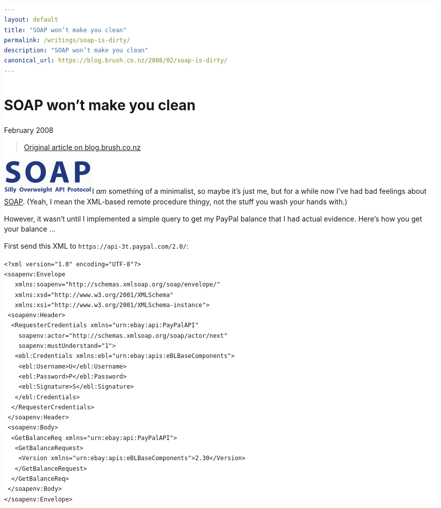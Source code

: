 ```yaml
---
layout: default
title: "SOAP won’t make you clean"
permalink: /writings/soap-is-dirty/
description: "SOAP won’t make you clean"
canonical_url: https://blog.brush.co.nz/2008/02/soap-is-dirty/
---
```

<h1>SOAP won’t make you clean</h1>
<p class="subtitle">February 2008</p>

> [Original article on blog.brush.co.nz](https://blog.brush.co.nz/2008/02/soap-is-dirty/)


<p><img style="width:auto" class="right" height="68" src="/images/brushblog/2008_02_soap.png" width="175"/>I <i>am</i> something of a minimalist, so maybe it’s just me, but for a while now I’ve had bad feelings about <a href="http://en.wikipedia.org/wiki/SOAP">SOAP</a>. (Yeah, I mean the XML-based remote procedure thingy, not the stuff you wash your hands with.)</p>

<p>However, it wasn’t until I implemented a simple query to get my PayPal balance that I had actual evidence. Here’s how you get your balance …</p>

<p>First send this XML to <code>https://api-3t.paypal.com/2.0/</code>:</p>

<p><small></small></p>

<pre class="prettyprint"><code>&lt;?xml version="1.0" encoding="UTF-8"?&gt;
&lt;soapenv:Envelope
   xmlns:soapenv="http://schemas.xmlsoap.org/soap/envelope/"
   xmlns:xsd="http://www.w3.org/2001/XMLSchema"
   xmlns:xsi="http://www.w3.org/2001/XMLSchema-instance"&gt;
 &lt;soapenv:Header&gt;
  &lt;RequesterCredentials xmlns="urn:ebay:api:PayPalAPI"
    soapenv:actor="http://schemas.xmlsoap.org/soap/actor/next"
    soapenv:mustUnderstand="1"&gt;
   &lt;ebl:Credentials xmlns:ebl="urn:ebay:apis:eBLBaseComponents"&gt;
    &lt;ebl:Username&gt;U&lt;/ebl:Username&gt;
    &lt;ebl:Password&gt;P&lt;/ebl:Password&gt;
    &lt;ebl:Signature&gt;S&lt;/ebl:Signature&gt;
   &lt;/ebl:Credentials&gt;
  &lt;/RequesterCredentials&gt;
 &lt;/soapenv:Header&gt;
 &lt;soapenv:Body&gt;
  &lt;GetBalanceReq xmlns="urn:ebay:api:PayPalAPI"&gt;
   &lt;GetBalanceRequest&gt;
    &lt;Version xmlns="urn:ebay:apis:eBLBaseComponents"&gt;2.30&lt;/Version&gt;
   &lt;/GetBalanceRequest&gt;
  &lt;/GetBalanceReq&gt;
 &lt;/soapenv:Body&gt;
&lt;/soapenv:Envelope&gt;
</code></pre>
